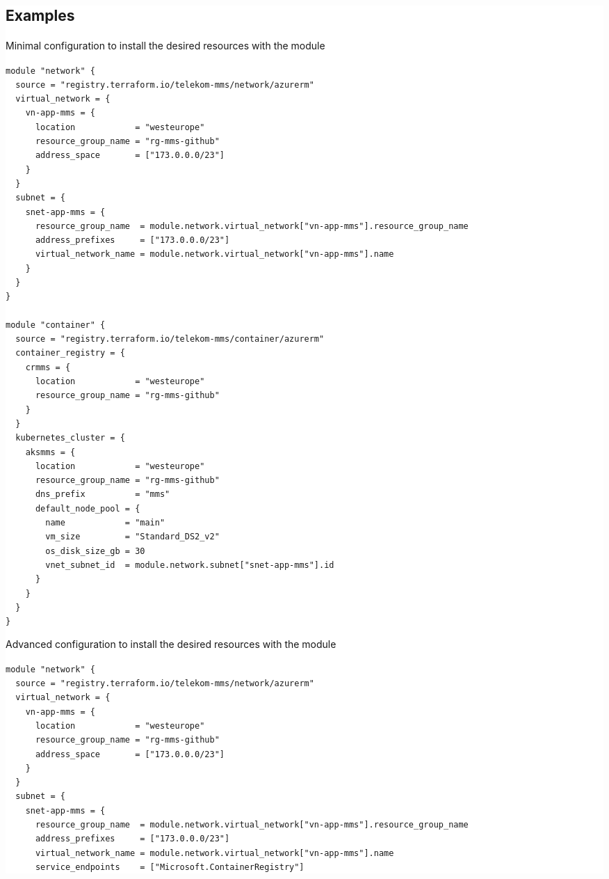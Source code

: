## Examples

Minimal configuration to install the desired resources with the module

```hcl
module "network" {
  source = "registry.terraform.io/telekom-mms/network/azurerm"
  virtual_network = {
    vn-app-mms = {
      location            = "westeurope"
      resource_group_name = "rg-mms-github"
      address_space       = ["173.0.0.0/23"]
    }
  }
  subnet = {
    snet-app-mms = {
      resource_group_name  = module.network.virtual_network["vn-app-mms"].resource_group_name
      address_prefixes     = ["173.0.0.0/23"]
      virtual_network_name = module.network.virtual_network["vn-app-mms"].name
    }
  }
}

module "container" {
  source = "registry.terraform.io/telekom-mms/container/azurerm"
  container_registry = {
    crmms = {
      location            = "westeurope"
      resource_group_name = "rg-mms-github"
    }
  }
  kubernetes_cluster = {
    aksmms = {
      location            = "westeurope"
      resource_group_name = "rg-mms-github"
      dns_prefix          = "mms"
      default_node_pool = {
        name            = "main"
        vm_size         = "Standard_DS2_v2"
        os_disk_size_gb = 30
        vnet_subnet_id  = module.network.subnet["snet-app-mms"].id
      }
    }
  }
}
```

Advanced configuration to install the desired resources with the module

```hcl
module "network" {
  source = "registry.terraform.io/telekom-mms/network/azurerm"
  virtual_network = {
    vn-app-mms = {
      location            = "westeurope"
      resource_group_name = "rg-mms-github"
      address_space       = ["173.0.0.0/23"]
    }
  }
  subnet = {
    snet-app-mms = {
      resource_group_name  = module.network.virtual_network["vn-app-mms"].resource_group_name
      address_prefixes     = ["173.0.0.0/23"]
      virtual_network_name = module.network.virtual_network["vn-app-mms"].name
      service_endpoints    = ["Microsoft.ContainerRegistry"]
```